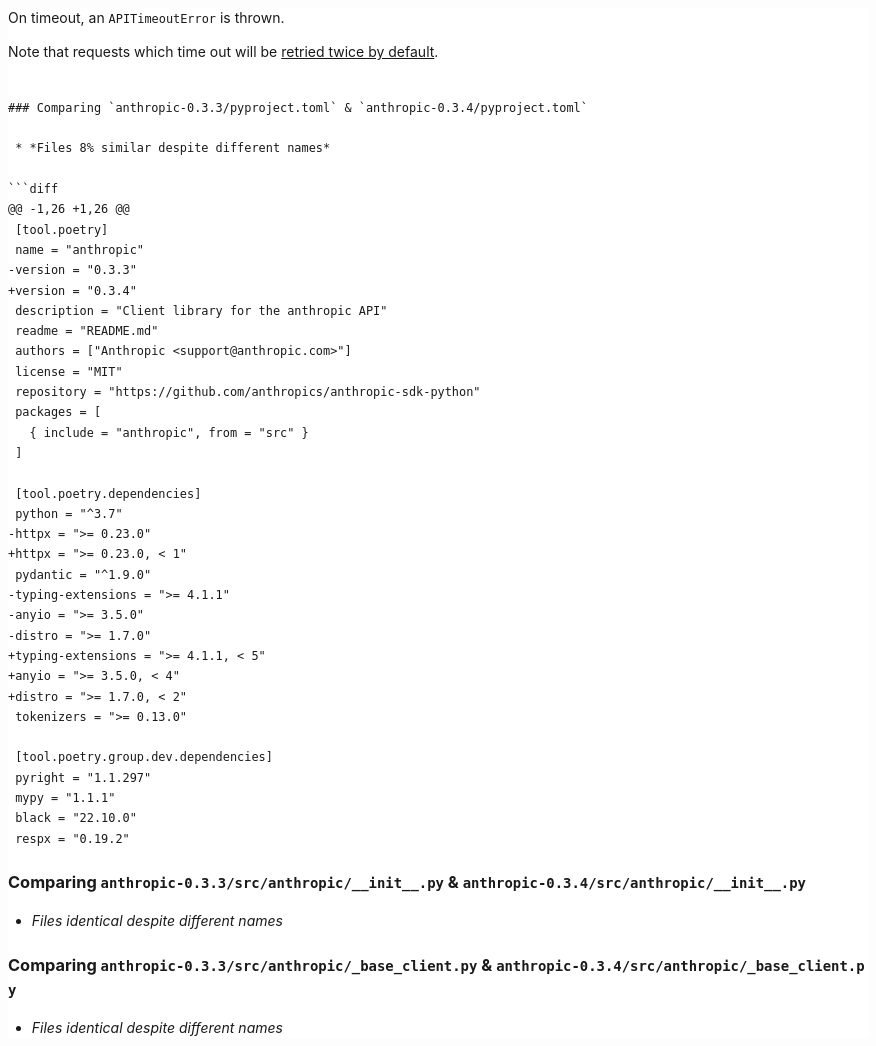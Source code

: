  On timeout, an `APITimeoutError` is thrown.
 
 Note that requests which time out will be [retried twice by default](#retries).
```

### Comparing `anthropic-0.3.3/pyproject.toml` & `anthropic-0.3.4/pyproject.toml`

 * *Files 8% similar despite different names*

```diff
@@ -1,26 +1,26 @@
 [tool.poetry]
 name = "anthropic"
-version = "0.3.3"
+version = "0.3.4"
 description = "Client library for the anthropic API"
 readme = "README.md"
 authors = ["Anthropic <support@anthropic.com>"]
 license = "MIT"
 repository = "https://github.com/anthropics/anthropic-sdk-python"
 packages = [
   { include = "anthropic", from = "src" }
 ]
 
 [tool.poetry.dependencies]
 python = "^3.7"
-httpx = ">= 0.23.0"
+httpx = ">= 0.23.0, < 1"
 pydantic = "^1.9.0"
-typing-extensions = ">= 4.1.1"
-anyio = ">= 3.5.0"
-distro = ">= 1.7.0"
+typing-extensions = ">= 4.1.1, < 5"
+anyio = ">= 3.5.0, < 4"
+distro = ">= 1.7.0, < 2"
 tokenizers = ">= 0.13.0"
 
 [tool.poetry.group.dev.dependencies]
 pyright = "1.1.297"
 mypy = "1.1.1"
 black = "22.10.0"
 respx = "0.19.2"
```

### Comparing `anthropic-0.3.3/src/anthropic/__init__.py` & `anthropic-0.3.4/src/anthropic/__init__.py`

 * *Files identical despite different names*

### Comparing `anthropic-0.3.3/src/anthropic/_base_client.py` & `anthropic-0.3.4/src/anthropic/_base_client.py`

 * *Files identical despite different names*
